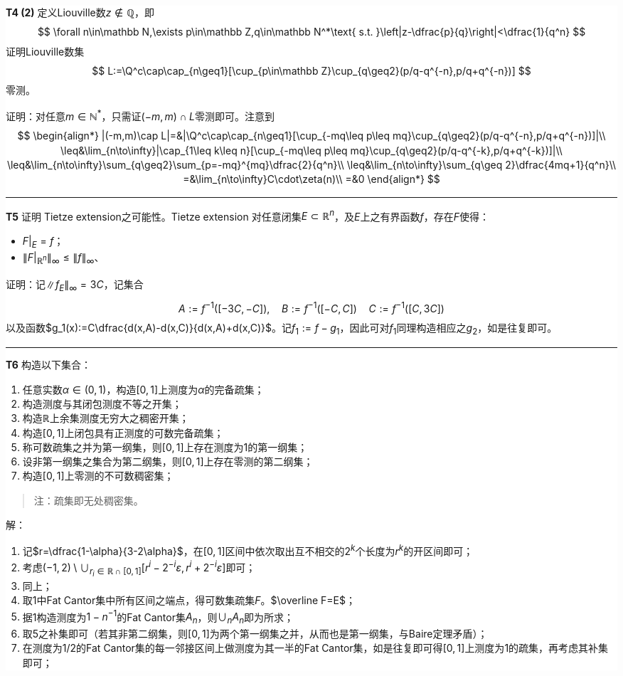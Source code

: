 **T4 (2)** 定义Liouville数$z\notin\mathbb Q$，即
$$
\forall n\in\mathbb N,\exists p\in\mathbb Z,q\in\mathbb N^*\text{ s.t. }\left|z-\dfrac{p}{q}\right|<\dfrac{1}{q^n}
$$
证明Liouville数集
$$
L:=\Q^c\cap\cap_{n\geq1}[\cup_{p\in\mathbb Z}\cup_{q\geq2}(p/q-q^{-n},p/q+q^{-n})]
$$
零测。

证明：对任意$m\in\mathbb N^*$，只需证$(-m,m)\cap L$零测即可。注意到
$$
\begin{align*}
|(-m,m)\cap L|=&|\Q^c\cap\cap_{n\geq1}[\cup_{-mq\leq p\leq mq}\cup_{q\geq2}(p/q-q^{-n},p/q+q^{-n})]|\\
\leq&\lim_{n\to\infty}|\cap_{1\leq k\leq n}[\cup_{-mq\leq p\leq mq}\cup_{q\geq2}(p/q-q^{-k},p/q+q^{-k})]|\\
\leq&\lim_{n\to\infty}\sum_{q\geq2}\sum_{p=-mq}^{mq}\dfrac{2}{q^n}\\
\leq&\lim_{n\to\infty}\sum_{q\geq 2}\dfrac{4mq+1}{q^n}\\
=&\lim_{n\to\infty}C\cdot\zeta(n)\\
=&0
\end{align*}
$$

***

**T5** 证明 Tietze extension之可能性。Tietze extension 对任意闭集$E\subset\mathbb R^n$，及$E$上之有界函数$f$，存在$F$使得：

* $F|_E=f$；
* $\|F|_{\mathbb R^n}\|_{\infty}\leq\|f\|_\infty$、

证明：记$\|f_E\|_\infty=3C$，记集合
$$
A:=f^{-1}([-3C,-C]),\quad B:=f^{-1}([-C,C])\quad C:=f^{-1}([C,3C])
$$
以及函数$g_1(x):=C\dfrac{d(x,A)-d(x,C)}{d(x,A)+d(x,C)}$。记$f_1:=f-g_1$，因此可对$f_1$同理构造相应之$g_2$，如是往复即可。

***

**T6** 构造以下集合：

1. 任意实数$\alpha\in(0,1)$，构造$[0,1]$上测度为$\alpha$的完备疏集；
2. 构造测度与其闭包测度不等之开集；
3. 构造$\mathbb R$上余集测度无穷大之稠密开集；
4. 构造$[0,1]$上闭包具有正测度的可数完备疏集；
5. 称可数疏集之并为第一纲集，则$[0,1]$上存在测度为$1$的第一纲集；
6. 设非第一纲集之集合为第二纲集，则$[0,1]$上存在零测的第二纲集；
7. 构造$[0,1]$上零测的不可数稠密集；

> 注：疏集即无处稠密集。

解：

1. 记$r=\dfrac{1-\alpha}{3-2\alpha}$，在$[0,1]$区间中依次取出互不相交的$2^k$个长度为$r^k$的开区间即可；
2. 考虑$(-1,2)\setminus \cup_{r_i\in\mathbb R\cap[0,1]}[r^i-2^{-i}\varepsilon,r^i+2^{-i}\varepsilon]$即可；
3. 同上；
4. 取1中Fat Cantor集中所有区间之端点，得可数集疏集$F$。$\overline F=E$；
5. 据1构造测度为$1-n^{-1}$的Fat Cantor集$A_n$，则$\cup_n A_n$即为所求；
6. 取5之补集即可（若其非第二纲集，则$[0,1]$为两个第一纲集之并，从而也是第一纲集，与Baire定理矛盾）；
7. 在测度为$1/2$的Fat Cantor集的每一邻接区间上做测度为其一半的Fat Cantor集，如是往复即可得$[0,1]$上测度为$1$的疏集，再考虑其补集即可；
